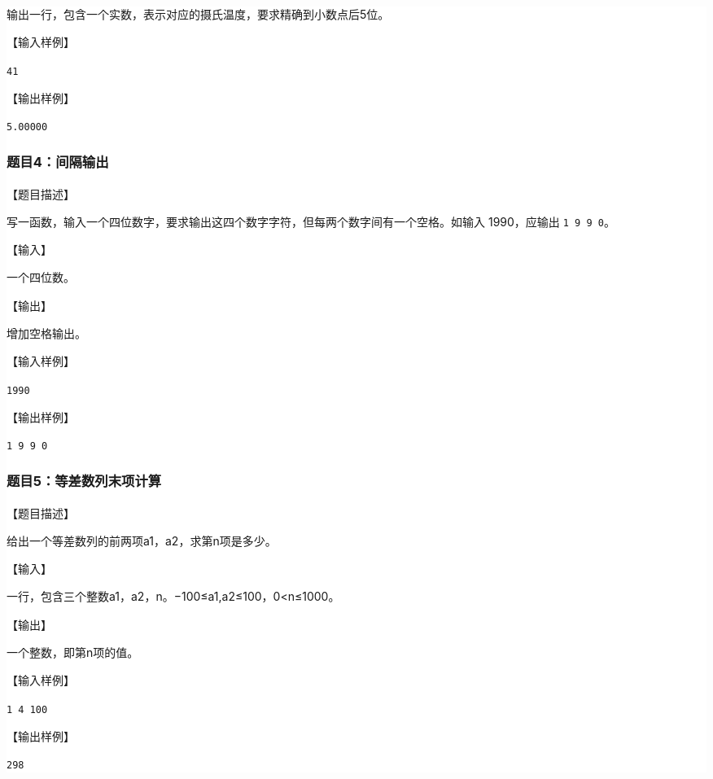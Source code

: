 输出一行，包含一个实数，表示对应的摄氏温度，要求精确到小数点后5位。

【输入样例】

```
41
```

【输出样例】

```
5.00000 
```

### 题目4：间隔输出

【题目描述】

写一函数，输入一个四位数字，要求输出这四个数字字符，但每两个数字间有一个空格。如输入 1990，应输出 `1 9 9 0`。

【输入】

一个四位数。

【输出】

增加空格输出。

【输入样例】

```
1990
```

【输出样例】

```
1 9 9 0 
```

### 题目5：等差数列末项计算

【题目描述】

给出一个等差数列的前两项a1，a2，求第n项是多少。

【输入】

一行，包含三个整数a1，a2，n。−100≤a1,a2≤100，0<n≤1000。

【输出】

一个整数，即第n项的值。

【输入样例】

```
1 4 100
```

【输出样例】

```
298
```
